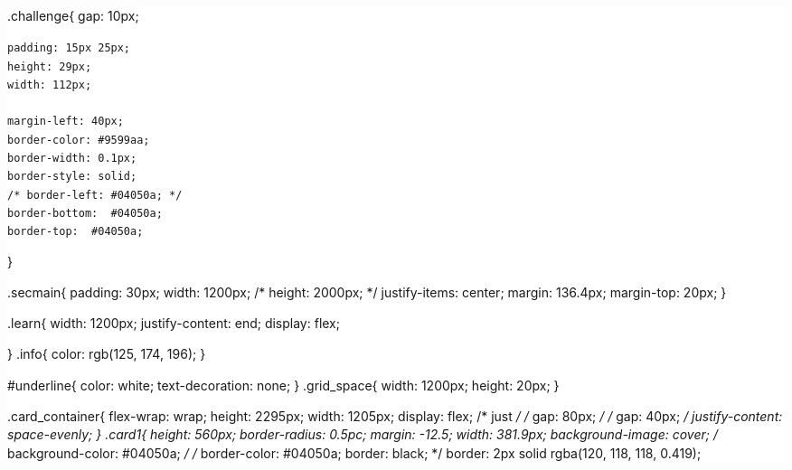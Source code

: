 
.challenge{
    gap: 10px;
    
    padding: 15px 25px;
    height: 29px;
    width: 112px;
    
    margin-left: 40px;
    border-color: #9599aa;
    border-width: 0.1px;
    border-style: solid;
    /* border-left: #04050a; */
    border-bottom:  #04050a;
    border-top:  #04050a;

    
}

.secmain{
    padding: 30px;
    width: 1200px;
    /* height: 2000px; */
    justify-items: center;
    margin: 136.4px;
    margin-top: 20px;
}

.learn{
    width: 1200px;
    justify-content: end;
    display: flex;

}
.info{
    color: rgb(125, 174, 196);
}

#underline{
   color: white;
   text-decoration: none; 
}
.grid_space{
    width: 1200px;
    height: 20px;
}

.card_container{
    flex-wrap: wrap;
    height: 2295px;
    width: 1205px;
    display: flex;
    /* just */
    /* gap: 80px; */
    /* gap: 40px; */
    justify-content: space-evenly;
}
.card1{
    height: 560px;
    border-radius: 0.5pc;
    margin: -12.5;
    width: 381.9px;
    background-image: cover;
    /* background-color: #04050a; */
    /* border-color: #04050a;
    border: black; */
    border: 2px solid rgba(120, 118, 118, 0.419);
       